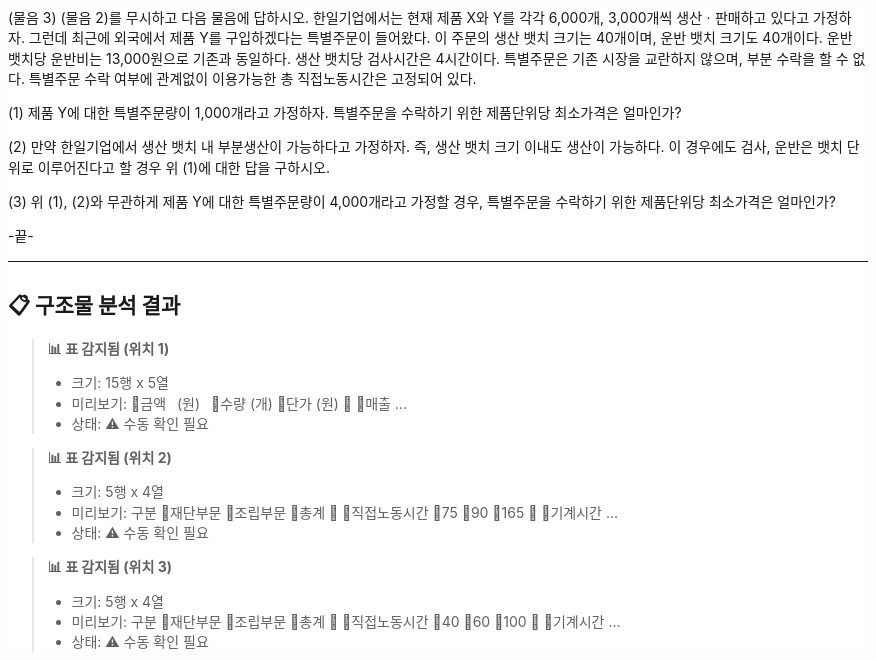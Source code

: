 











(물음 3) (물음 2)를 무시하고 다음 물음에 답하시오.
한일기업에서는 현재 제품 X와 Y를 각각 6,000개, 3,000개씩 생산ㆍ판매하고 있다고 가정하자. 그런데 최근에 외국에서 제품 Y를 구입하겠다는 특별주문이 들어왔다. 이 주문의 생산 뱃치 크기는 40개이며, 운반 뱃치 크기도 40개이다. 운반 뱃치당 운반비는 13,000원으로 기존과 동일하다. 생산 뱃치당 검사시간은 4시간이다. 특별주문은 기존 시장을 교란하지 않으며, 부분 수락을 할 수 없다. 특별주문 수락 여부에 관계없이 이용가능한 총 직접노동시간은 고정되어 있다.

(1) 제품 Y에 대한 특별주문량이 1,000개라고 가정하자. 특별주문을 수락하기 위한 제품단위당 최소가격은 얼마인가? 









(2) 만약 한일기업에서 생산 뱃치 내 부분생산이 가능하다고 가정하자. 즉, 생산 뱃치 크기 이내도 생산이 가능하다. 이 경우에도 검사, 운반은 뱃치 단위로 이루어진다고 할 경우 위 (1)에 대한 답을 구하시오.  











(3) 위 (1), (2)와 무관하게 제품 Y에 대한 특별주문량이 4,000개라고 가정할 경우, 특별주문을 수락하기 위한 제품단위당 최소가격은 얼마인가?

-끝-

---

## 📋 구조물 분석 결과



> **📊 표 감지됨 (위치 1)**
> - 크기: 15행 x 5열
> - 미리보기: 금액   (원)   수량 (개) 단가 (원)  매출                 ...
> - 상태: ⚠️ 수동 확인 필요





> **📊 표 감지됨 (위치 2)**
> - 크기: 5행 x 4열
> - 미리보기: 구분 재단부문 조립부문 총계  직접노동시간 75 90 165  기계시간 ...
> - 상태: ⚠️ 수동 확인 필요





> **📊 표 감지됨 (위치 3)**
> - 크기: 5행 x 4열
> - 미리보기: 구분 재단부문 조립부문 총계  직접노동시간 40 60 100  기계시간 ...
> - 상태: ⚠️ 수동 확인 필요
